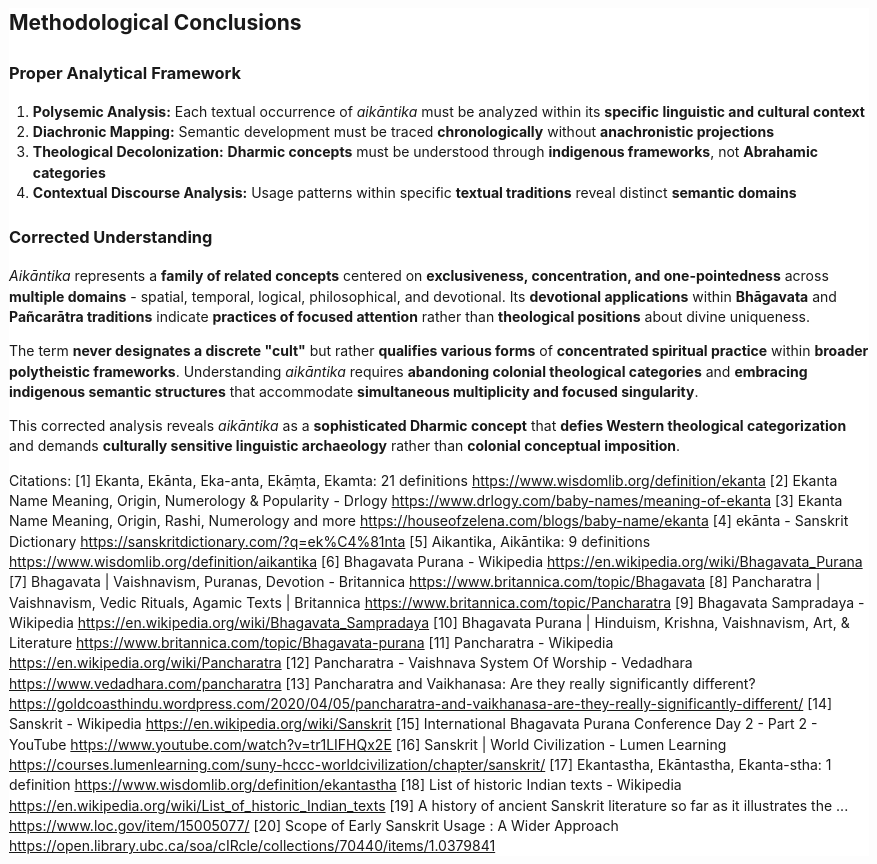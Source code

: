 ## **Methodological Conclusions**

### **Proper Analytical Framework**

1. **Polysemic Analysis:** Each textual occurrence of *aikāntika* must be analyzed within its **specific linguistic and cultural context**
2. **Diachronic Mapping:** Semantic development must be traced **chronologically** without **anachronistic projections**
3. **Theological Decolonization:** **Dharmic concepts** must be understood through **indigenous frameworks**, not **Abrahamic categories**
4. **Contextual Discourse Analysis:** Usage patterns within specific **textual traditions** reveal distinct **semantic domains**

### **Corrected Understanding**

*Aikāntika* represents a **family of related concepts** centered on **exclusiveness, concentration, and one-pointedness** across **multiple domains** - spatial, temporal, logical, philosophical, and devotional. Its **devotional applications** within **Bhāgavata** and **Pañcarātra traditions** indicate **practices of focused attention** rather than **theological positions** about divine uniqueness.

The term **never designates a discrete "cult"** but rather **qualifies various forms** of **concentrated spiritual practice** within **broader polytheistic frameworks**. Understanding *aikāntika* requires **abandoning colonial theological categories** and **embracing indigenous semantic structures** that accommodate **simultaneous multiplicity and focused singularity**.

This corrected analysis reveals *aikāntika* as a **sophisticated Dharmic concept** that **defies Western theological categorization** and demands **culturally sensitive linguistic archaeology** rather than **colonial conceptual imposition**.

Citations:
[1] Ekanta, Ekānta, Eka-anta, Ekāṃta, Ekamta: 21 definitions https://www.wisdomlib.org/definition/ekanta
[2] Ekanta Name Meaning, Origin, Numerology & Popularity - Drlogy https://www.drlogy.com/baby-names/meaning-of-ekanta
[3] Ekanta Name Meaning, Origin, Rashi, Numerology and more https://houseofzelena.com/blogs/baby-name/ekanta
[4] ekānta - Sanskrit Dictionary https://sanskritdictionary.com/?q=ek%C4%81nta
[5] Aikantika, Aikāntika: 9 definitions https://www.wisdomlib.org/definition/aikantika
[6] Bhagavata Purana - Wikipedia https://en.wikipedia.org/wiki/Bhagavata_Purana
[7] Bhagavata | Vaishnavism, Puranas, Devotion - Britannica https://www.britannica.com/topic/Bhagavata
[8] Pancharatra | Vaishnavism, Vedic Rituals, Agamic Texts | Britannica https://www.britannica.com/topic/Pancharatra
[9] Bhagavata Sampradaya - Wikipedia https://en.wikipedia.org/wiki/Bhagavata_Sampradaya
[10] Bhagavata Purana | Hinduism, Krishna, Vaishnavism, Art, & Literature https://www.britannica.com/topic/Bhagavata-purana
[11] Pancharatra - Wikipedia https://en.wikipedia.org/wiki/Pancharatra
[12] Pancharatra - Vaishnava System Of Worship - Vedadhara https://www.vedadhara.com/pancharatra
[13] Pancharatra and Vaikhanasa: Are they really significantly different? https://goldcoasthindu.wordpress.com/2020/04/05/pancharatra-and-vaikhanasa-are-they-really-significantly-different/
[14] Sanskrit - Wikipedia https://en.wikipedia.org/wiki/Sanskrit
[15] International Bhagavata Purana Conference Day 2 - Part 2 - YouTube https://www.youtube.com/watch?v=tr1LIFHQx2E
[16] Sanskrit | World Civilization - Lumen Learning https://courses.lumenlearning.com/suny-hccc-worldcivilization/chapter/sanskrit/
[17] Ekantastha, Ekāntastha, Ekanta-stha: 1 definition https://www.wisdomlib.org/definition/ekantastha
[18] List of historic Indian texts - Wikipedia https://en.wikipedia.org/wiki/List_of_historic_Indian_texts
[19] A history of ancient Sanskrit literature so far as it illustrates the ... https://www.loc.gov/item/15005077/
[20] Scope of Early Sanskrit Usage : A Wider Approach https://open.library.ubc.ca/soa/cIRcle/collections/70440/items/1.0379841